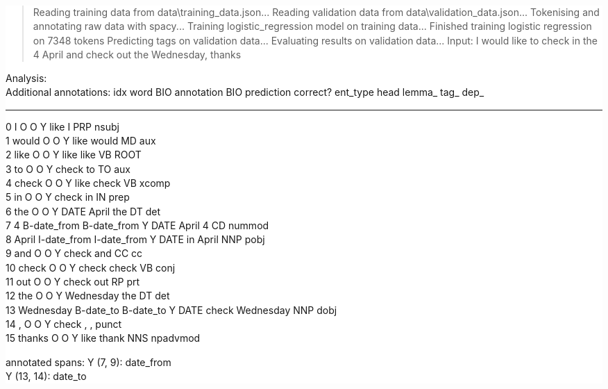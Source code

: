 > Reading training data from data\training_data.json...
> Reading validation data from data\validation_data.json...
> Tokenising and annotating raw data with spacy...
> Training logistic_regression model on training data...
> Finished training logistic regression on 7348 tokens
> Predicting tags on validation data...
> Evaluating results on validation data...
Input: I would like to check in the 4 April and check out the Wednesday, thanks

Analysis:                                                     
Additional annotations:
idx word            BIO annotation  BIO prediction  correct?  ent_type head           lemma_         tag_    dep_    
---------------------------------------------------------------------------------  -------------------------------
0   I               O               O                 Y                like           I              PRP     nsubj   
1   would           O               O                 Y                like           would          MD      aux     
2   like            O               O                 Y                like           like           VB      ROOT    
3   to              O               O                 Y                check          to             TO      aux     
4   check           O               O                 Y                like           check          VB      xcomp   
5   in              O               O                 Y                check          in             IN      prep    
6   the             O               O                 Y       DATE     April          the            DT      det     
7   4               B-date_from     B-date_from       Y       DATE     April          4              CD      nummod  
8   April           I-date_from     I-date_from       Y       DATE     in             April          NNP     pobj    
9   and             O               O                 Y                check          and            CC      cc      
10  check           O               O                 Y                check          check          VB      conj    
11  out             O               O                 Y                check          out            RP      prt     
12  the             O               O                 Y                Wednesday      the            DT      det     
13  Wednesday       B-date_to       B-date_to         Y       DATE     check          Wednesday      NNP     dobj    
14  ,               O               O                 Y                check          ,              ,       punct   
15  thanks          O               O                 Y                like           thank          NNS     npadvmod

annotated spans:
Y (7, 9): date_from      
Y (13, 14): date_to        
